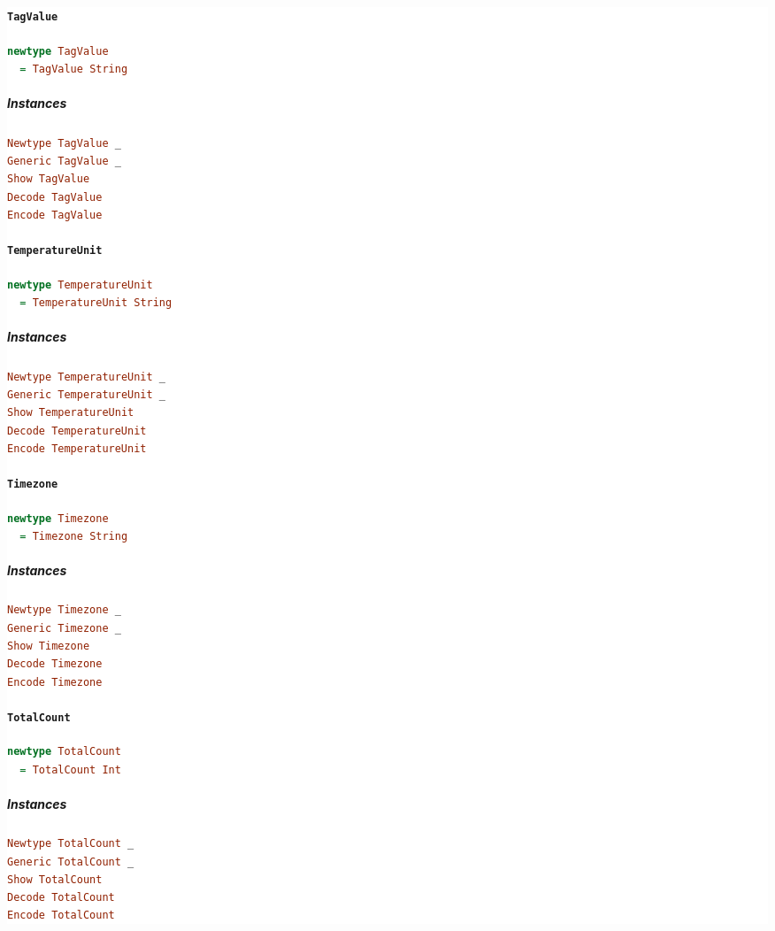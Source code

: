 #### `TagValue`

``` purescript
newtype TagValue
  = TagValue String
```

##### Instances
``` purescript
Newtype TagValue _
Generic TagValue _
Show TagValue
Decode TagValue
Encode TagValue
```

#### `TemperatureUnit`

``` purescript
newtype TemperatureUnit
  = TemperatureUnit String
```

##### Instances
``` purescript
Newtype TemperatureUnit _
Generic TemperatureUnit _
Show TemperatureUnit
Decode TemperatureUnit
Encode TemperatureUnit
```

#### `Timezone`

``` purescript
newtype Timezone
  = Timezone String
```

##### Instances
``` purescript
Newtype Timezone _
Generic Timezone _
Show Timezone
Decode Timezone
Encode Timezone
```

#### `TotalCount`

``` purescript
newtype TotalCount
  = TotalCount Int
```

##### Instances
``` purescript
Newtype TotalCount _
Generic TotalCount _
Show TotalCount
Decode TotalCount
Encode TotalCount
```
